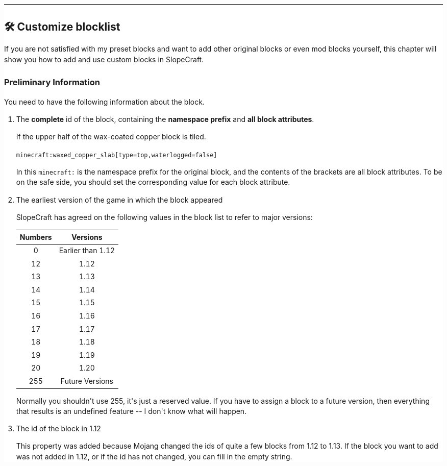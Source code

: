 ______________________________________________________________________________________________________________

## 🛠 Customize blocklist

If you are not satisfied with my preset blocks and want to add other original blocks or even mod blocks yourself, this chapter will show you how to add and use custom blocks in SlopeCraft.

### Preliminary Information

You need to have the following information about the block.

1. The **complete** id of the block, containing the **namespace prefix** and **all block attributes**.

      If the upper half of the wax-coated copper block is tiled.

      ``` file
      minecraft:waxed_copper_slab[type=top,waterlogged=false]
      ```

      In this ``minecraft:`` is the namespace prefix for the original block, and the contents of the brackets are all block attributes. To be on the safe side, you should set the corresponding value for each block attribute.

2. The earliest version of the game in which the block appeared

      SlopeCraft has agreed on the following values in the block list to refer to major versions:

      | Numbers |     Versions      |
      | :-----: | :---------------: |
      |    0    | Earlier than 1.12 |
      |   12    |       1.12        |
      |   13    |       1.13        |
      |   14    |       1.14        |
      |   15    |       1.15        |
      |   16    |       1.16        |
      |   17    |       1.17        |
      |   18    |       1.18        |
      |   19    |       1.19        |
      |   20    |       1.20        |
      |   255   |  Future Versions  |

      Normally you shouldn't use 255, it's just a reserved value. If you have to assign a block to a future version, then everything that results is an undefined feature -- I don't know what will happen.

3. The id of the block in 1.12

      This property was added because Mojang changed the ids of quite a few blocks from 1.12 to 1.13. If the block you want to add was not added in 1.12, or if the id has not changed, you can fill in the empty string.


[^height]: Buildings in different versions and dimensions have different heights. For details, please refer to the [Wiki](https://minecraft.wiki/w/Altitude)